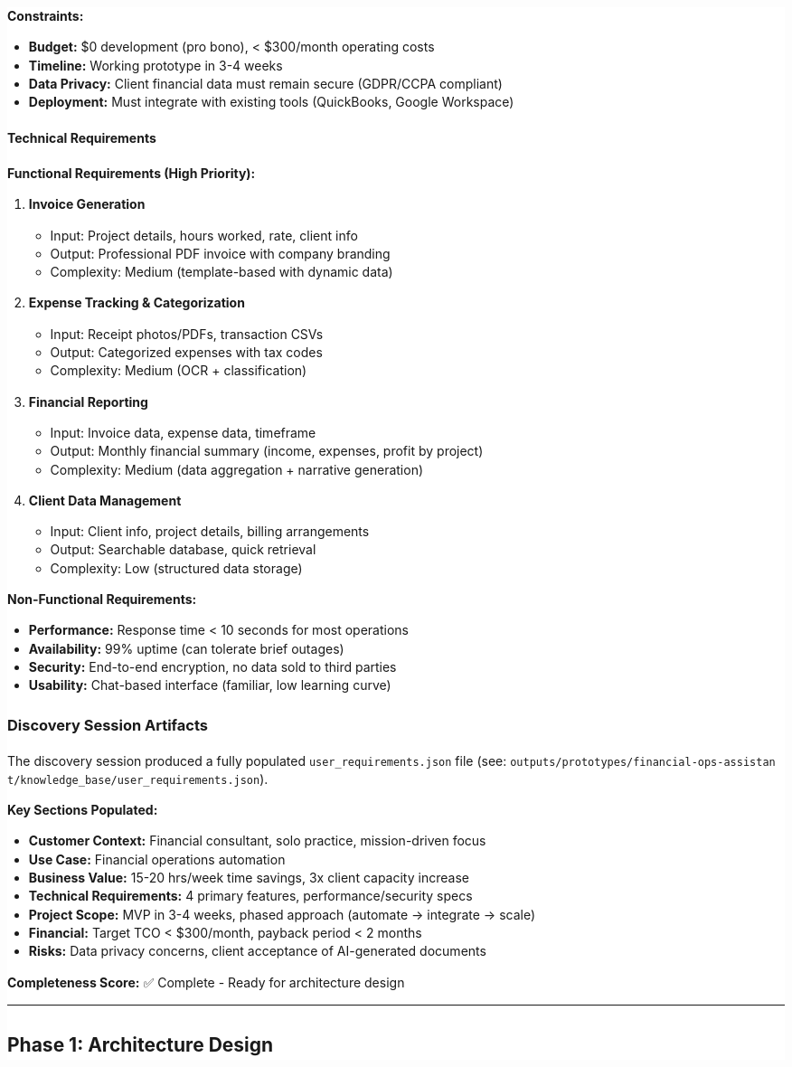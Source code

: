 **Constraints:**
- **Budget:** $0 development (pro bono), < $300/month operating costs
- **Timeline:** Working prototype in 3-4 weeks
- **Data Privacy:** Client financial data must remain secure (GDPR/CCPA compliant)
- **Deployment:** Must integrate with existing tools (QuickBooks, Google Workspace)

#### Technical Requirements

**Functional Requirements (High Priority):**

1. **Invoice Generation**
   - Input: Project details, hours worked, rate, client info
   - Output: Professional PDF invoice with company branding
   - Complexity: Medium (template-based with dynamic data)

2. **Expense Tracking & Categorization**
   - Input: Receipt photos/PDFs, transaction CSVs
   - Output: Categorized expenses with tax codes
   - Complexity: Medium (OCR + classification)

3. **Financial Reporting**
   - Input: Invoice data, expense data, timeframe
   - Output: Monthly financial summary (income, expenses, profit by project)
   - Complexity: Medium (data aggregation + narrative generation)

4. **Client Data Management**
   - Input: Client info, project details, billing arrangements
   - Output: Searchable database, quick retrieval
   - Complexity: Low (structured data storage)

**Non-Functional Requirements:**
- **Performance:** Response time < 10 seconds for most operations
- **Availability:** 99% uptime (can tolerate brief outages)
- **Security:** End-to-end encryption, no data sold to third parties
- **Usability:** Chat-based interface (familiar, low learning curve)

### Discovery Session Artifacts

The discovery session produced a fully populated `user_requirements.json` file (see: `outputs/prototypes/financial-ops-assistant/knowledge_base/user_requirements.json`).

**Key Sections Populated:**
- **Customer Context:** Financial consultant, solo practice, mission-driven focus
- **Use Case:** Financial operations automation
- **Business Value:** 15-20 hrs/week time savings, 3x client capacity increase
- **Technical Requirements:** 4 primary features, performance/security specs
- **Project Scope:** MVP in 3-4 weeks, phased approach (automate → integrate → scale)
- **Financial:** Target TCO < $300/month, payback period < 2 months
- **Risks:** Data privacy concerns, client acceptance of AI-generated documents

**Completeness Score:** ✅ Complete - Ready for architecture design

---

## Phase 1: Architecture Design
